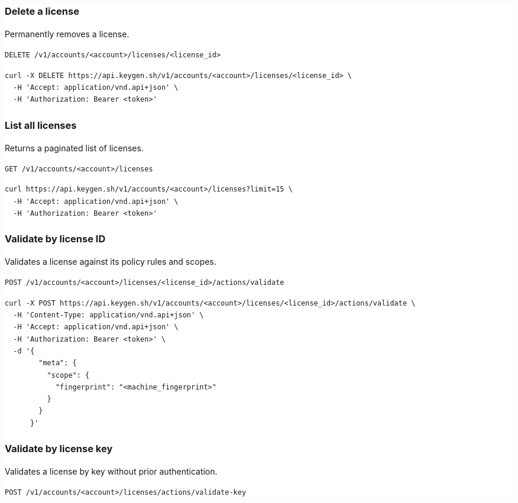 ### Delete a license

Permanently removes a license.

```
DELETE /v1/accounts/<account>/licenses/<license_id>
```

```curl
curl -X DELETE https://api.keygen.sh/v1/accounts/<account>/licenses/<license_id> \
  -H 'Accept: application/vnd.api+json' \
  -H 'Authorization: Bearer <token>'
```

### List all licenses

Returns a paginated list of licenses.

```
GET /v1/accounts/<account>/licenses
```

```curl
curl https://api.keygen.sh/v1/accounts/<account>/licenses?limit=15 \
  -H 'Accept: application/vnd.api+json' \
  -H 'Authorization: Bearer <token>'
```

### Validate by license ID

Validates a license against its policy rules and scopes.

```
POST /v1/accounts/<account>/licenses/<license_id>/actions/validate
```

```curl
curl -X POST https://api.keygen.sh/v1/accounts/<account>/licenses/<license_id>/actions/validate \
  -H 'Content-Type: application/vnd.api+json' \
  -H 'Accept: application/vnd.api+json' \
  -H 'Authorization: Bearer <token>' \
  -d '{
        "meta": {
          "scope": {
            "fingerprint": "<machine_fingerprint>"
          }
        }
      }'
```

### Validate by license key

Validates a license by key without prior authentication.

```
POST /v1/accounts/<account>/licenses/actions/validate-key
```
